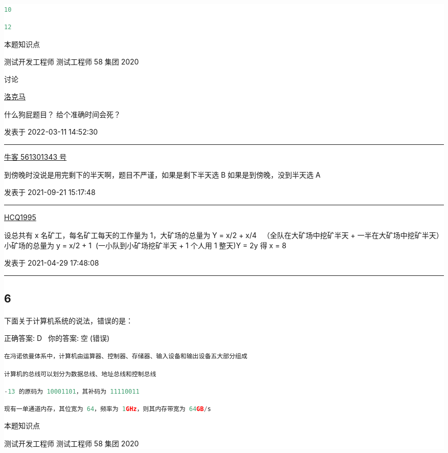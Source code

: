 ```cpp
10
```

```cpp
12
```

本题知识点

测试开发工程师 测试工程师 58 集团 2020

讨论

[洛克马](https://www.nowcoder.com/profile/514199399)

什么狗屁题目？ 给个准确时间会死？

发表于 2022-03-11 14:52:30

* * *

[牛客 561301343 号](https://www.nowcoder.com/profile/561301343)

到傍晚时没说是用完剩下的半天啊，题目不严谨，如果是剩下半天选 B 如果是到傍晚，没到半天选 A

发表于 2021-09-21 15:17:48

* * *

[HCQ1995](https://www.nowcoder.com/profile/69317991)

设总共有 x 名矿工，每名矿工每天的工作量为 1，大矿场的总量为 Y = x/2 + x/4   （全队在大矿场中挖矿半天 + 一半在大矿场中挖矿半天）小矿场的总量为 y = x/2 + 1  (一小队到小矿场挖矿半天 + 1 个人用 1 整天)Y = 2y 得 x = 8

发表于 2021-04-29 17:48:08

* * *

## 6

下面关于计算机系统的说法，错误的是：

正确答案: D   你的答案: 空 (错误)

```cpp
在冯诺依曼体系中，计算机由运算器、控制器、存储器、输入设备和输出设备五大部分组成
```

```cpp
计算机的总线可以划分为数据总线、地址总线和控制总线
```

```cpp
-13 的原码为 10001101，其补码为 11110011
```

```cpp
现有一单通道内存，其位宽为 64，频率为 1GHz，则其内存带宽为 64GB/s
```

本题知识点

测试开发工程师 测试工程师 58 集团 2020
